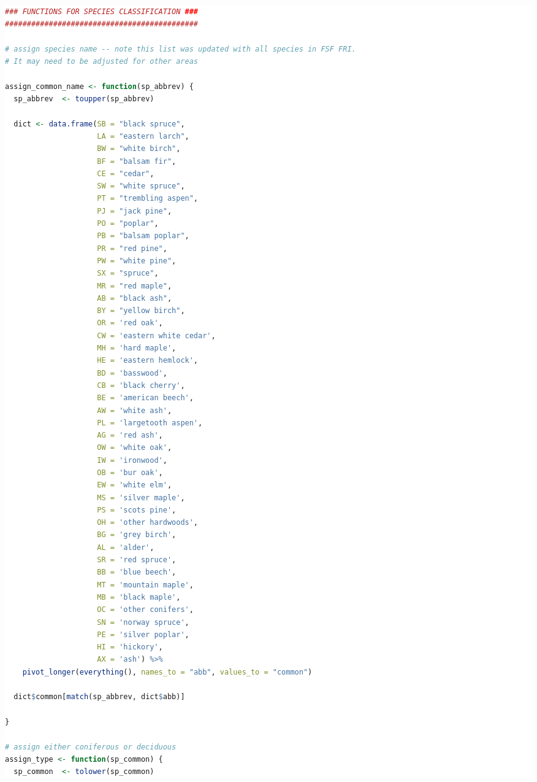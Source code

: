 ```r
### FUNCTIONS FOR SPECIES CLASSIFICATION ###
############################################

# assign species name -- note this list was updated with all species in FSF FRI.
# It may need to be adjusted for other areas

assign_common_name <- function(sp_abbrev) {
  sp_abbrev  <- toupper(sp_abbrev)
  
  dict <- data.frame(SB = "black spruce", 
                     LA = "eastern larch", 
                     BW = "white birch", 
                     BF = "balsam fir", 
                     CE = "cedar", 
                     SW = "white spruce", 
                     PT = "trembling aspen", 
                     PJ = "jack pine", 
                     PO = "poplar", 
                     PB = "balsam poplar", 
                     PR = "red pine", 
                     PW = "white pine", 
                     SX = "spruce", 
                     MR = "red maple", 
                     AB = "black ash", 
                     BY = "yellow birch",
                     OR = 'red oak',
                     CW = 'eastern white cedar',
                     MH = 'hard maple',
                     HE = 'eastern hemlock',
                     BD = 'basswood',
                     CB = 'black cherry',
                     BE = 'american beech',
                     AW = 'white ash',
                     PL = 'largetooth aspen',
                     AG = 'red ash',
                     OW = 'white oak',
                     IW = 'ironwood',
                     OB = 'bur oak',
                     EW = 'white elm',
                     MS = 'silver maple',
                     PS = 'scots pine',
                     OH = 'other hardwoods',
                     BG = 'grey birch',
                     AL = 'alder',
                     SR = 'red spruce',
                     BB = 'blue beech',
                     MT = 'mountain maple',
                     MB = 'black maple',
                     OC = 'other conifers',
                     SN = 'norway spruce',
                     PE = 'silver poplar',
                     HI = 'hickory',
                     AX = 'ash') %>%
    pivot_longer(everything(), names_to = "abb", values_to = "common")
  
  dict$common[match(sp_abbrev, dict$abb)]
  
}

# assign either coniferous or deciduous
assign_type <- function(sp_common) {
  sp_common  <- tolower(sp_common)
```